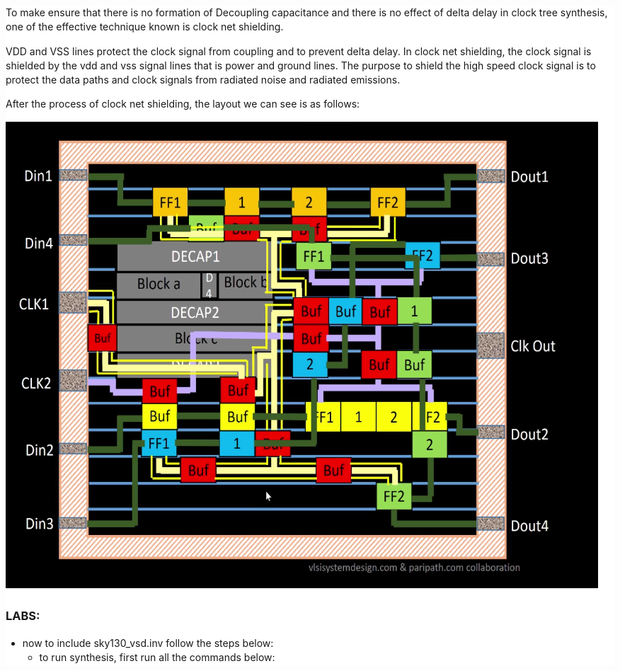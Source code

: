 To make ensure that there is no formation of Decoupling capacitance and there is no effect of delta delay in clock tree synthesis, one of the effective technique known is clock net shielding.

VDD and VSS lines protect the clock signal from coupling and to prevent delta delay. In clock net shielding, the clock signal is shielded by the vdd and vss signal lines that is power and ground lines. The purpose to shield the high speed clock signal is to protect the data paths and clock signals from radiated noise and radiated emissions. 

After the process of clock net shielding, the layout we can see is as follows: 

![final_placement](./../images/Day4_images/final_placement_with_cts.png)

### LABS:

- now to include sky130_vsd.inv follow the steps below:
  - to run synthesis, first run all the commands below: